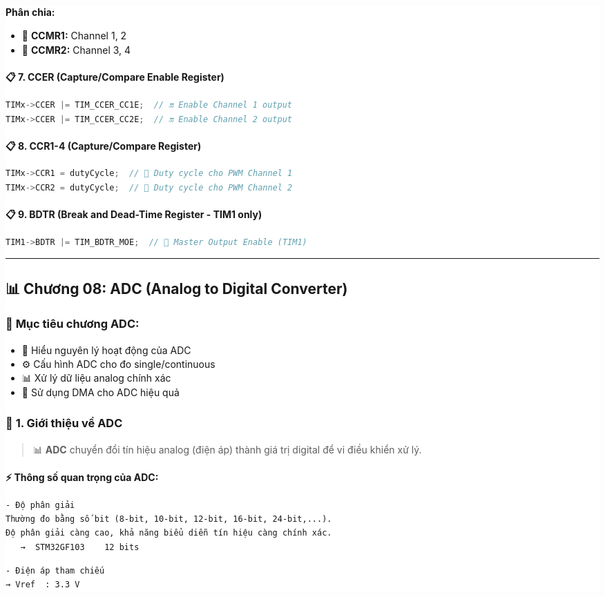 **Phân chia:**

- 📡 **CCMR1:** Channel 1, 2
- 📡 **CCMR2:** Channel 3, 4  

#### 📋 **7. CCER (Capture/Compare Enable Register)**

```c
TIMx->CCER |= TIM_CCER_CC1E;  // 🔛 Enable Channel 1 output
TIMx->CCER |= TIM_CCER_CC2E;  // 🔛 Enable Channel 2 output
```

#### 📋 **8. CCR1-4 (Capture/Compare Register)**

```c
TIMx->CCR1 = dutyCycle;  // 🌊 Duty cycle cho PWM Channel 1
TIMx->CCR2 = dutyCycle;  // 🌊 Duty cycle cho PWM Channel 2
```

#### 📋 **9. BDTR (Break and Dead-Time Register - TIM1 only)**

```c
TIM1->BDTR |= TIM_BDTR_MOE;  // 🚀 Master Output Enable (TIM1)
```

---

## 📊 Chương 08: ADC (Analog to Digital Converter)

### 🎯 **Mục tiêu chương ADC:**

- 📏 Hiểu nguyên lý hoạt động của ADC
- ⚙️ Cấu hình ADC cho đo single/continuous
- 📊 Xử lý dữ liệu analog chính xác
- 🔄 Sử dụng DMA cho ADC hiệu quả

### 📖 **1. Giới thiệu về ADC**

> 📊 **ADC** chuyển đổi tín hiệu analog (điện áp) thành giá trị digital để vi điều khiển xử lý.

#### ⚡ **Thông số quan trọng của ADC:**

```text
- Độ phân giải
Thường đo bằng số bit (8-bit, 10-bit, 12-bit, 16-bit, 24-bit,...).
Độ phân giải càng cao, khả năng biểu diễn tín hiệu càng chính xác.
   →  STM32GF103    12 bits

```

```text
- Điện áp tham chiếu
→ Vref  : 3.3 V
```
